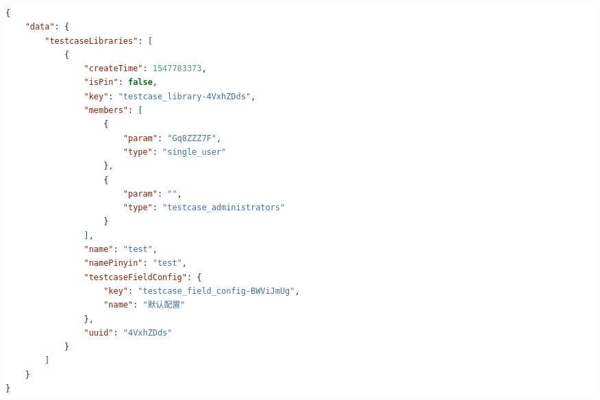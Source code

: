 ```json
{
    "data": {
        "testcaseLibraries": [
            {
                "createTime": 1547783373,
                "isPin": false,
                "key": "testcase_library-4VxhZDds",
                "members": [
                    {
                        "param": "Gq8ZZZ7F",
                        "type": "single_user"
                    },
                    {
                        "param": "",
                        "type": "testcase_administrators"
                    }
                ],
                "name": "test",
                "namePinyin": "test",
                "testcaseFieldConfig": {
                    "key": "testcase_field_config-BWViJmUg",
                    "name": "默认配置"
                },
                "uuid": "4VxhZDds"
            }
        ]
    }
}
```